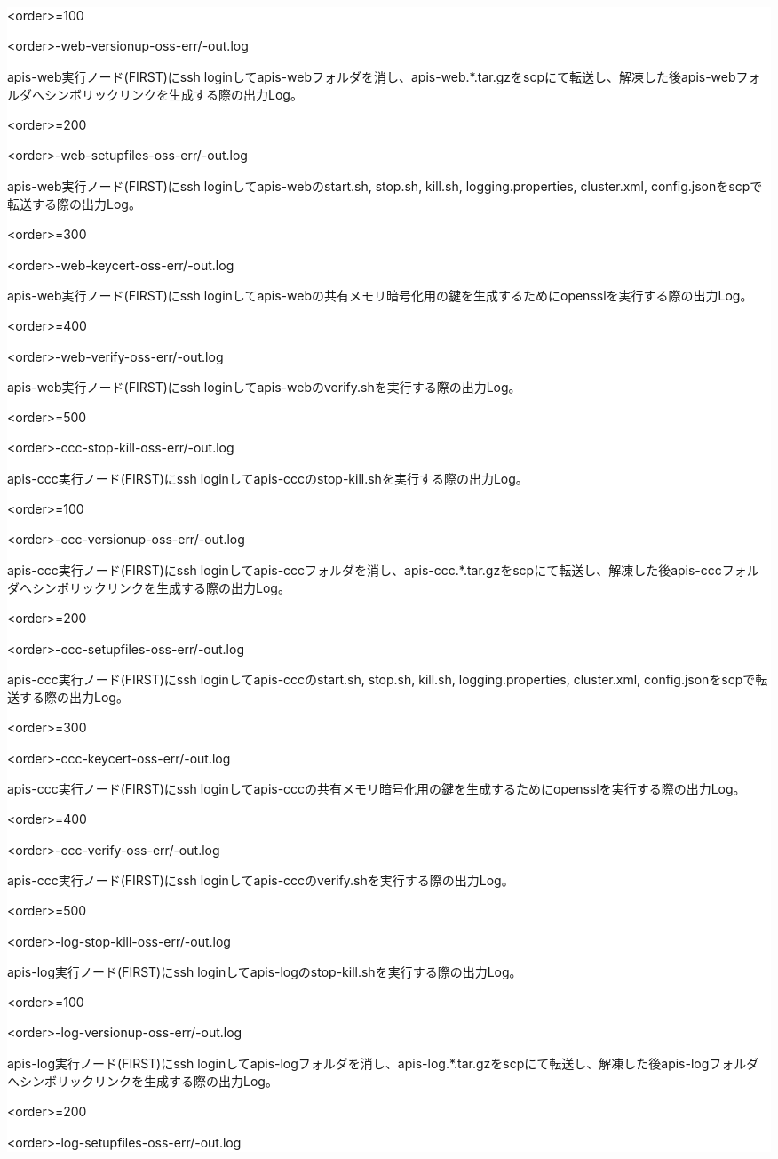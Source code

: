 <p>&lt;order&gt;=100</p></td>
</tr>
<tr class="odd">
<td>&lt;order&gt;-web-versionup-oss-err/-out.log</td>
<td><p>apis-web実行ノード(FIRST)にssh loginしてapis-webフォルダを消し、apis-web.*.tar.gzをscpにて転送し、解凍した後apis-webフォルダへシンボリックリンクを生成する際の出力Log。</p>
<p>&lt;order&gt;=200</p></td>
</tr>
<tr class="even">
<td>&lt;order&gt;-web-setupfiles-oss-err/-out.log</td>
<td><p>apis-web実行ノード(FIRST)にssh loginしてapis-webのstart.sh, stop.sh, kill.sh, logging.properties, cluster.xml, config.jsonをscpで転送する際の出力Log。</p>
<p>&lt;order&gt;=300</p></td>
</tr>
<tr class="odd">
<td>&lt;order&gt;-web-keycert-oss-err/-out.log</td>
<td><p>apis-web実行ノード(FIRST)にssh loginしてapis-webの共有メモリ暗号化用の鍵を生成するためにopensslを実行する際の出力Log。</p>
<p>&lt;order&gt;=400</p></td>
</tr>
<tr class="even">
<td>&lt;order&gt;-web-verify-oss-err/-out.log</td>
<td><p>apis-web実行ノード(FIRST)にssh loginしてapis-webのverify.shを実行する際の出力Log。</p>
<p>&lt;order&gt;=500</p></td>
</tr>
<tr class="odd">
<td>&lt;order&gt;-ccc-stop-kill-oss-err/-out.log</td>
<td><p>apis-ccc実行ノード(FIRST)にssh loginしてapis-cccのstop-kill.shを実行する際の出力Log。</p>
<p>&lt;order&gt;=100</p></td>
</tr>
<tr class="even">
<td>&lt;order&gt;-ccc-versionup-oss-err/-out.log</td>
<td><p>apis-ccc実行ノード(FIRST)にssh loginしてapis-cccフォルダを消し、apis-ccc.*.tar.gzをscpにて転送し、解凍した後apis-cccフォルダへシンボリックリンクを生成する際の出力Log。</p>
<p>&lt;order&gt;=200</p></td>
</tr>
<tr class="odd">
<td>&lt;order&gt;-ccc-setupfiles-oss-err/-out.log</td>
<td><p>apis-ccc実行ノード(FIRST)にssh loginしてapis-cccのstart.sh, stop.sh, kill.sh, logging.properties, cluster.xml, config.jsonをscpで転送する際の出力Log。</p>
<p>&lt;order&gt;=300</p></td>
</tr>
<tr class="even">
<td>&lt;order&gt;-ccc-keycert-oss-err/-out.log</td>
<td><p>apis-ccc実行ノード(FIRST)にssh loginしてapis-cccの共有メモリ暗号化用の鍵を生成するためにopensslを実行する際の出力Log。</p>
<p>&lt;order&gt;=400</p></td>
</tr>
<tr class="odd">
<td>&lt;order&gt;-ccc-verify-oss-err/-out.log</td>
<td><p>apis-ccc実行ノード(FIRST)にssh loginしてapis-cccのverify.shを実行する際の出力Log。</p>
<p>&lt;order&gt;=500</p></td>
</tr>
<tr class="even">
<td>&lt;order&gt;-log-stop-kill-oss-err/-out.log</td>
<td><p>apis-log実行ノード(FIRST)にssh loginしてapis-logのstop-kill.shを実行する際の出力Log。</p>
<p>&lt;order&gt;=100</p></td>
</tr>
<tr class="odd">
<td>&lt;order&gt;-log-versionup-oss-err/-out.log</td>
<td><p>apis-log実行ノード(FIRST)にssh loginしてapis-logフォルダを消し、apis-log.*.tar.gzをscpにて転送し、解凍した後apis-logフォルダへシンボリックリンクを生成する際の出力Log。</p>
<p>&lt;order&gt;=200</p></td>
</tr>
<tr class="even">
<td>&lt;order&gt;-log-setupfiles-oss-err/-out.log</td>